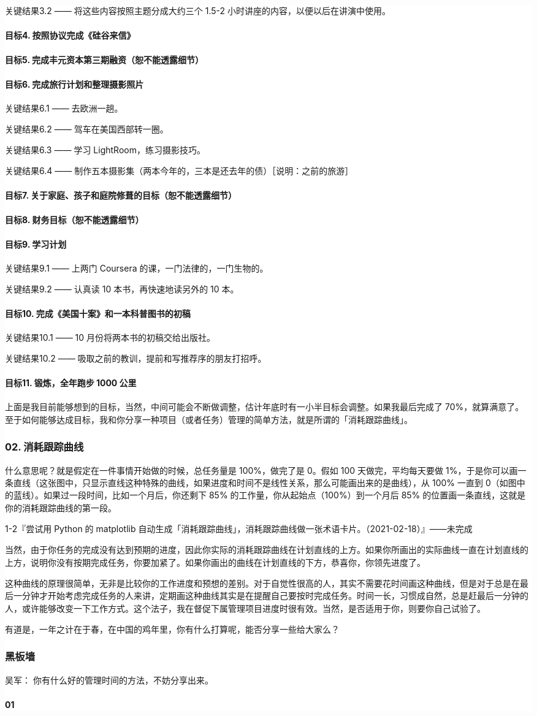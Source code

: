 关键结果3.2 —— 将这些内容按照主题分成大约三个 1.5-2 小时讲座的内容，以便以后在讲演中使用。

#### 目标4. 按照协议完成《硅谷来信》

#### 目标5. 完成丰元资本第三期融资（恕不能透露细节）

#### 目标6. 完成旅行计划和整理摄影照片

关键结果6.1 —— 去欧洲一趟。

关键结果6.2 —— 驾车在美国西部转一圈。

关键结果6.3 —— 学习 LightRoom，练习摄影技巧。

关键结果6.4 —— 制作五本摄影集（两本今年的，三本是还去年的债）［说明：之前的旅游］

#### 目标7. 关于家庭、孩子和庭院修葺的目标（恕不能透露细节）

#### 目标8. 财务目标（恕不能透露细节）

#### 目标9. 学习计划

关键结果9.1 —— 上两门 Coursera 的课，一门法律的，一门生物的。

关键结果9.2 —— 认真读 10 本书，再快速地读另外的 10 本。

#### 目标10. 完成《美国十案》和一本科普图书的初稿

关键结果10.1 —— 10 月份将两本书的初稿交给出版社。

关键结果10.2 —— 吸取之前的教训，提前和写推荐序的朋友打招呼。

#### 目标11. 锻炼，全年跑步 1000 公里

上面是我目前能够想到的目标，当然，中间可能会不断做调整，估计年底时有一小半目标会调整。如果我最后完成了 70%，就算满意了。至于如何能够达成目标，我和你分享一种项目（或者任务）管理的简单方法，就是所谓的「消耗跟踪曲线」。

### 02. 消耗跟踪曲线

什么意思呢？就是假定在一件事情开始做的时候，总任务量是 100%，做完了是 0。假如 100 天做完，平均每天要做 1%，于是你可以画一条直线（这张图中，只显示直线这种特殊的曲线，如果进度和时间不是线性关系，那么可能画出来的是曲线），从 100% 一直到 0（如图中的蓝线）。如果过一段时间，比如一个月后，你还剩下 85% 的工作量，你从起始点（100%）到一个月后 85% 的位置画一条直线，这就是你的消耗跟踪曲线的第一段。

1-2『尝试用 Python 的 matplotlib 自动生成「消耗跟踪曲线」，消耗跟踪曲线做一张术语卡片。（2021-02-18）』——未完成

当然，由于你任务的完成没有达到预期的进度，因此你实际的消耗跟踪曲线在计划直线的上方。如果你所画出的实际曲线一直在计划直线的上方，说明你没有按期完成任务，你要加紧了。如果你画出的曲线在计划直线的下方，恭喜你，你领先进度了。

这种曲线的原理很简单，无非是比较你的工作进度和预想的差别。对于自觉性很高的人，其实不需要花时间画这种曲线，但是对于总是在最后一分钟才开始考虑完成任务的人来讲，定期画这种曲线其实是在提醒自己要按时完成任务。时间一长，习惯成自然，总是赶最后一分钟的人，或许能够改变一下工作方式。这个法子，我在督促下属管理项目进度时很有效。当然，是否适用于你，则要你自己试验了。

有道是，一年之计在于春，在中国的鸡年里，你有什么打算呢，能否分享一些给大家么？

### 黑板墙

吴军： 你有什么好的管理时间的方法，不妨分享出来。

#### 01

